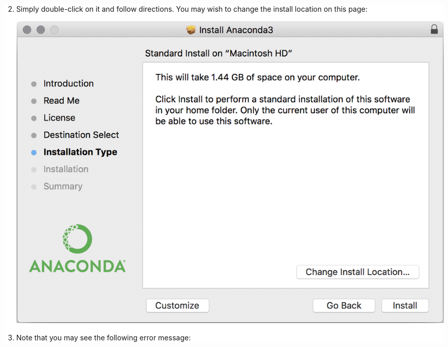 2. Simply double-click on it and follow directions. You may wish to change the install location on this page:

   ![macos-anaconda-select](imgs\macos-anaconda-select.png)

3. Note that you may see the following error message:

